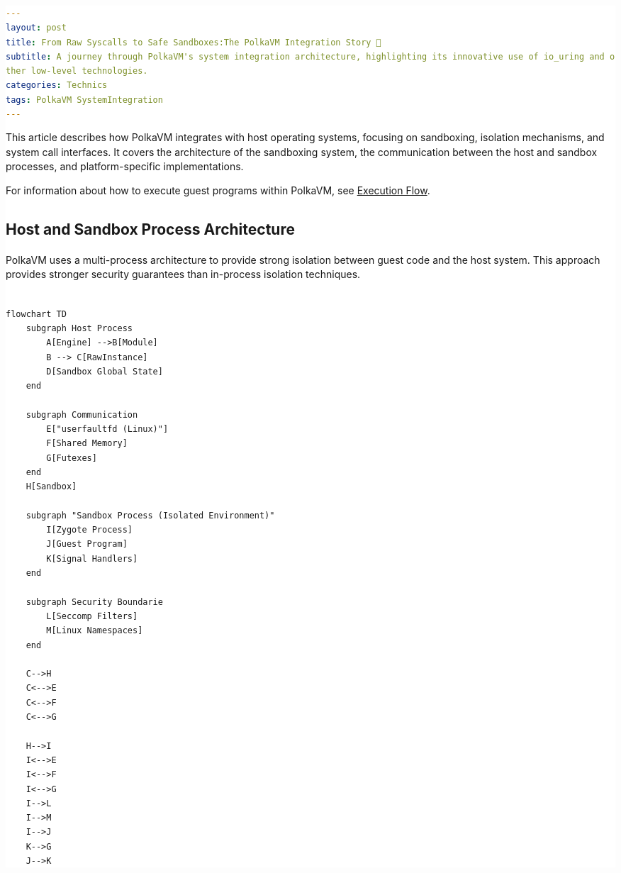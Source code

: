 ```yaml
---
layout: post
title: From Raw Syscalls to Safe Sandboxes:The PolkaVM Integration Story 📖
subtitle: A journey through PolkaVM's system integration architecture, highlighting its innovative use of io_uring and other low-level technologies.
categories: Technics
tags: PolkaVM SystemIntegration
---
```


This article describes how PolkaVM integrates with host operating systems, focusing on sandboxing, isolation mechanisms, and system call interfaces. It covers the architecture of the sandboxing system, the communication between the host and sandbox processes, and platform-specific implementations.

For information about how to execute guest programs within PolkaVM, see [Execution Flow]().

## Host and Sandbox Process Architecture

PolkaVM uses a multi-process architecture to provide strong isolation between guest code and the host system. This approach provides stronger security guarantees than in-process isolation techniques.

```mermaid!

flowchart TD
    subgraph Host Process
        A[Engine] -->B[Module]
        B --> C[RawInstance]
        D[Sandbox Global State]
    end

    subgraph Communication
        E["userfaultfd (Linux)"]
        F[Shared Memory]
        G[Futexes]
    end
    H[Sandbox]
    
    subgraph "Sandbox Process (Isolated Environment)"
        I[Zygote Process]
        J[Guest Program]
        K[Signal Handlers]
    end

    subgraph Security Boundarie
        L[Seccomp Filters]
        M[Linux Namespaces]
    end

    C-->H
    C<-->E
    C<-->F
    C<-->G

    H-->I
    I<-->E
    I<-->F
    I<-->G
    I-->L
    I-->M
    I-->J
    K-->G
    J-->K

```